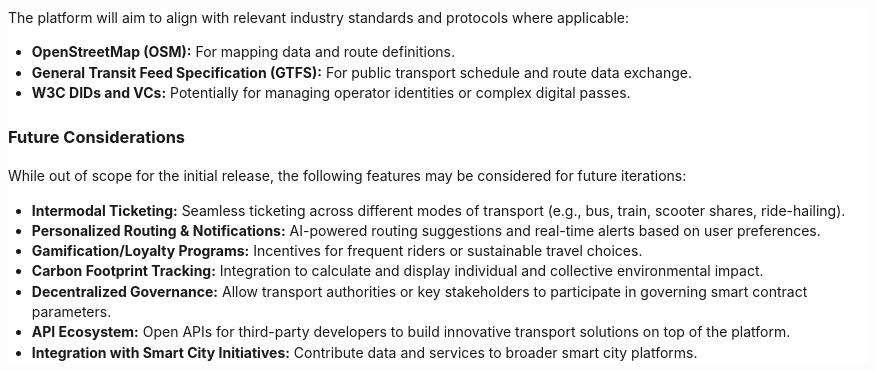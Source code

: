 The platform will aim to align with relevant industry standards and protocols where applicable:

* **OpenStreetMap (OSM):** For mapping data and route definitions.  
* **General Transit Feed Specification (GTFS):** For public transport schedule and route data exchange.  
* **W3C DIDs and VCs:** Potentially for managing operator identities or complex digital passes.

### **Future Considerations**

While out of scope for the initial release, the following features may be considered for future iterations:

* **Intermodal Ticketing:** Seamless ticketing across different modes of transport (e.g., bus, train, scooter shares, ride-hailing).  
* **Personalized Routing & Notifications:** AI-powered routing suggestions and real-time alerts based on user preferences.  
* **Gamification/Loyalty Programs:** Incentives for frequent riders or sustainable travel choices.  
* **Carbon Footprint Tracking:** Integration to calculate and display individual and collective environmental impact.  
* **Decentralized Governance:** Allow transport authorities or key stakeholders to participate in governing smart contract parameters.  
* **API Ecosystem:** Open APIs for third-party developers to build innovative transport solutions on top of the platform.  
* **Integration with Smart City Initiatives:** Contribute data and services to broader smart city platforms.  
  